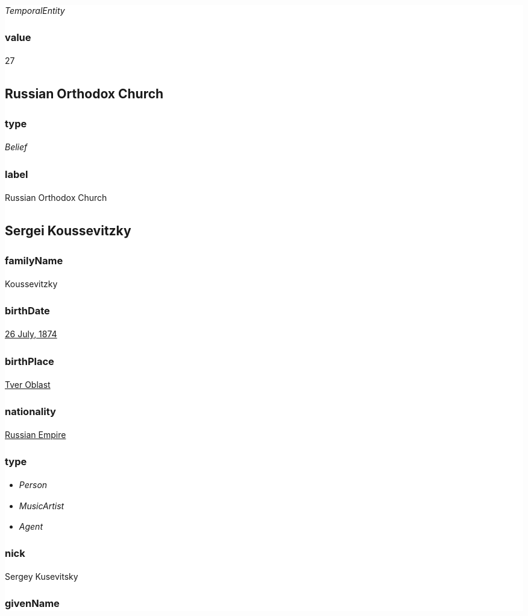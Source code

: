 
*TemporalEntity*

### value


27

## Russian Orthodox Church

### type


*Belief*

### label


Russian Orthodox Church

## Sergei Koussevitzky

### familyName


Koussevitzky

### birthDate


[26 July, 1874](#26-July-1874)

### birthPlace


[Tver Oblast](#Tver-Oblast)

### nationality


[Russian Empire](#Russian-Empire)

### type

 - *Person*

 - *MusicArtist*

 - *Agent*

### nick


Sergey Kusevitsky

### givenName
